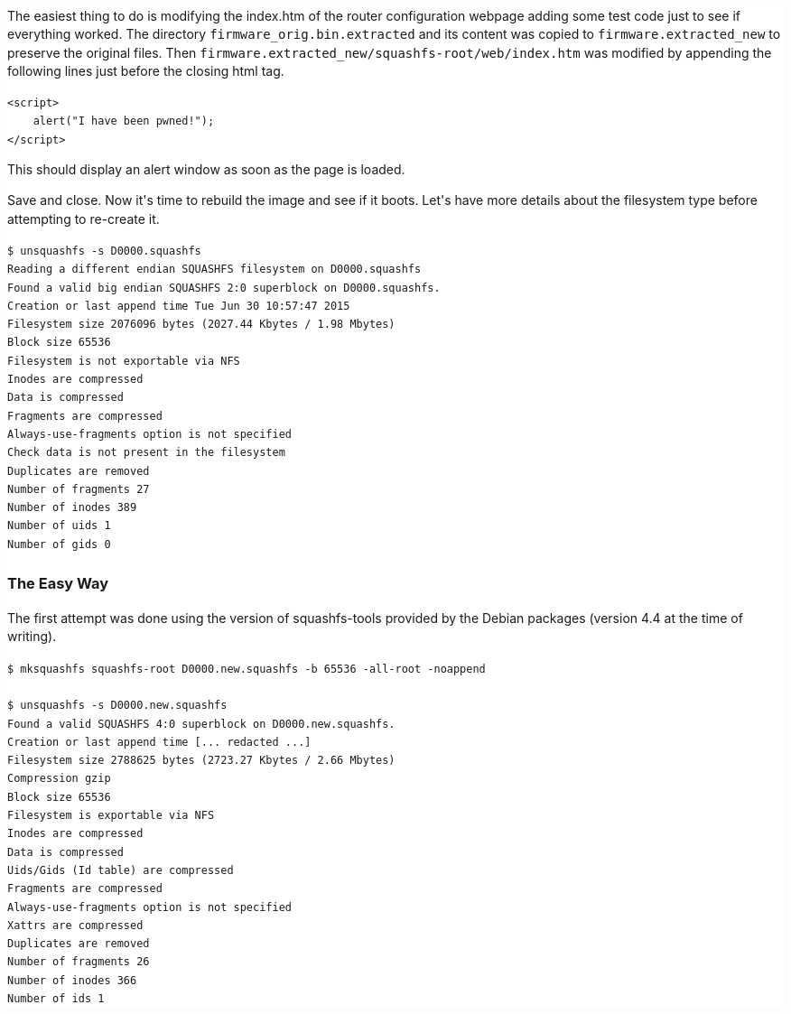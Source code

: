 The easiest thing to do is modifying the index.htm of the router configuration
webpage adding some test code just to see if everything worked. The directory
<tt>firmware_orig.bin.extracted</tt> and its content was copied to
<tt>firmware.extracted_new</tt> to preserve the original files. Then 
<tt>firmware.extracted_new/squashfs-root/web/index.htm</tt> was modified by
appending the following lines just before the closing html tag.
	
	<script>
		alert("I have been pwned!");
	</script>

This should display an alert window as soon as the page is loaded.

Save and close. Now it's time to rebuild the image and see if it boots. Let's
have more details about the filesystem type before attempting to re-create it.
	
	$ unsquashfs -s D0000.squashfs 
	Reading a different endian SQUASHFS filesystem on D0000.squashfs
	Found a valid big endian SQUASHFS 2:0 superblock on D0000.squashfs.
	Creation or last append time Tue Jun 30 10:57:47 2015
	Filesystem size 2076096 bytes (2027.44 Kbytes / 1.98 Mbytes)
	Block size 65536
	Filesystem is not exportable via NFS
	Inodes are compressed
	Data is compressed
	Fragments are compressed
	Always-use-fragments option is not specified
	Check data is not present in the filesystem
	Duplicates are removed
	Number of fragments 27
	Number of inodes 389
	Number of uids 1
	Number of gids 0	

### The Easy Way

The first attempt was done using the version of squashfs-tools provided by the
Debian packages (version 4.4 at the time of writing).

	$ mksquashfs squashfs-root D0000.new.squashfs -b 65536 -all-root -noappend

	$ unsquashfs -s D0000.new.squashfs 
	Found a valid SQUASHFS 4:0 superblock on D0000.new.squashfs.
	Creation or last append time [... redacted ...]
	Filesystem size 2788625 bytes (2723.27 Kbytes / 2.66 Mbytes)
	Compression gzip
	Block size 65536
	Filesystem is exportable via NFS
	Inodes are compressed
	Data is compressed
	Uids/Gids (Id table) are compressed
	Fragments are compressed
	Always-use-fragments option is not specified
	Xattrs are compressed
	Duplicates are removed
	Number of fragments 26
	Number of inodes 366
	Number of ids 1


[1]: http://www.netis-systems.com/Suppory/de_details/id/1/de/181.html
[2]: https://www.thirtythreeforty.net/posts/2020/05/hacking-reolink-cameras-for-fun-and-profit/
[3]: https://lost-contact.mit.edu/afs/sur5r.net/service/drivers+doc/Realtek/RTL8196C%20Datasheet.pdf
[4]: https://www.winbond.com/resource-files/w25q32fv%20revi%2010202015.pdf
[5]: http://dangerousprototypes.com/docs/Bus_Pirate
[6]: https://www.flashrom.org/Bus_Pirate
[7]: https://www.flashrom.org/ISP
[8]: https://github.com/devttys0/sasquatch
[9]: https://sourceforge.net/projects/squashfs/files/squashfs
[10]: https://squashfs-lzma.org/
[11]: http://www.netis-systems.com/Suppory/gpl.html
[12]: https://github.com/